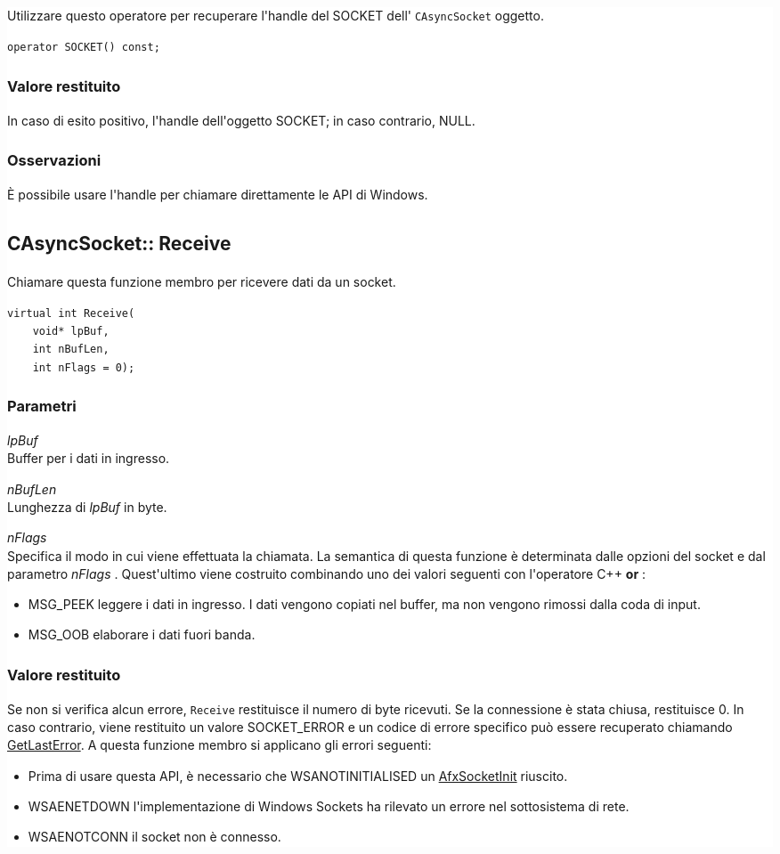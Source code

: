Utilizzare questo operatore per recuperare l'handle del SOCKET dell' `CAsyncSocket` oggetto.

```
operator SOCKET() const;
```

### <a name="return-value"></a>Valore restituito

In caso di esito positivo, l'handle dell'oggetto SOCKET; in caso contrario, NULL.

### <a name="remarks"></a>Osservazioni

È possibile usare l'handle per chiamare direttamente le API di Windows.

## <a name="casyncsocketreceive"></a><a name="receive"></a>CAsyncSocket:: Receive

Chiamare questa funzione membro per ricevere dati da un socket.

```
virtual int Receive(
    void* lpBuf,
    int nBufLen,
    int nFlags = 0);
```

### <a name="parameters"></a>Parametri

*lpBuf*<br/>
Buffer per i dati in ingresso.

*nBufLen*<br/>
Lunghezza di *lpBuf* in byte.

*nFlags*<br/>
Specifica il modo in cui viene effettuata la chiamata. La semantica di questa funzione è determinata dalle opzioni del socket e dal parametro *nFlags* . Quest'ultimo viene costruito combinando uno dei valori seguenti con l'operatore C++ **or** :

- MSG_PEEK leggere i dati in ingresso. I dati vengono copiati nel buffer, ma non vengono rimossi dalla coda di input.

- MSG_OOB elaborare i dati fuori banda.

### <a name="return-value"></a>Valore restituito

Se non si verifica alcun errore, `Receive` restituisce il numero di byte ricevuti. Se la connessione è stata chiusa, restituisce 0. In caso contrario, viene restituito un valore SOCKET_ERROR e un codice di errore specifico può essere recuperato chiamando [GetLastError](#getlasterror). A questa funzione membro si applicano gli errori seguenti:

- Prima di usare questa API, è necessario che WSANOTINITIALISED un [AfxSocketInit](../../mfc/reference/application-information-and-management.md#afxsocketinit) riuscito.

- WSAENETDOWN l'implementazione di Windows Sockets ha rilevato un errore nel sottosistema di rete.

- WSAENOTCONN il socket non è connesso.
